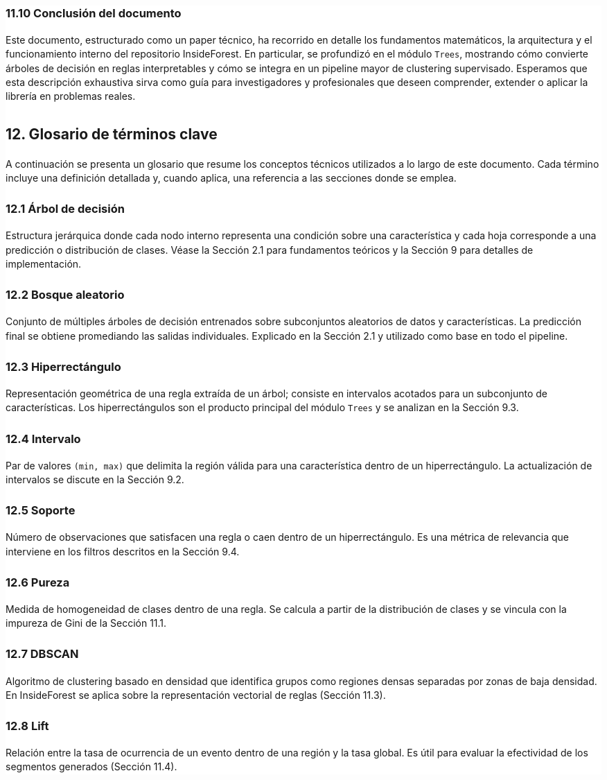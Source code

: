 ### 11.10 Conclusión del documento

Este documento, estructurado como un paper técnico, ha recorrido en detalle los fundamentos matemáticos, la arquitectura y el funcionamiento interno del repositorio InsideForest. En particular, se profundizó en el módulo `Trees`, mostrando cómo convierte árboles de decisión en reglas interpretables y cómo se integra en un pipeline mayor de clustering supervisado. Esperamos que esta descripción exhaustiva sirva como guía para investigadores y profesionales que deseen comprender, extender o aplicar la librería en problemas reales.


## 12. Glosario de términos clave

A continuación se presenta un glosario que resume los conceptos técnicos utilizados a lo largo de este documento. Cada término incluye una definición detallada y, cuando aplica, una referencia a las secciones donde se emplea.

### 12.1 Árbol de decisión
Estructura jerárquica donde cada nodo interno representa una condición sobre una característica y cada hoja corresponde a una predicción o distribución de clases. Véase la Sección 2.1 para fundamentos teóricos y la Sección 9 para detalles de implementación.

### 12.2 Bosque aleatorio
Conjunto de múltiples árboles de decisión entrenados sobre subconjuntos aleatorios de datos y características. La predicción final se obtiene promediando las salidas individuales. Explicado en la Sección 2.1 y utilizado como base en todo el pipeline.

### 12.3 Hiperrectángulo
Representación geométrica de una regla extraída de un árbol; consiste en intervalos acotados para un subconjunto de características. Los hiperrectángulos son el producto principal del módulo `Trees` y se analizan en la Sección 9.3.

### 12.4 Intervalo
Par de valores `(min, max)` que delimita la región válida para una característica dentro de un hiperrectángulo. La actualización de intervalos se discute en la Sección 9.2.

### 12.5 Soporte
Número de observaciones que satisfacen una regla o caen dentro de un hiperrectángulo. Es una métrica de relevancia que interviene en los filtros descritos en la Sección 9.4.

### 12.6 Pureza
Medida de homogeneidad de clases dentro de una regla. Se calcula a partir de la distribución de clases y se vincula con la impureza de Gini de la Sección 11.1.

### 12.7 DBSCAN
Algoritmo de clustering basado en densidad que identifica grupos como regiones densas separadas por zonas de baja densidad. En InsideForest se aplica sobre la representación vectorial de reglas (Sección 11.3).

### 12.8 Lift
Relación entre la tasa de ocurrencia de un evento dentro de una región y la tasa global. Es útil para evaluar la efectividad de los segmentos generados (Sección 11.4).
